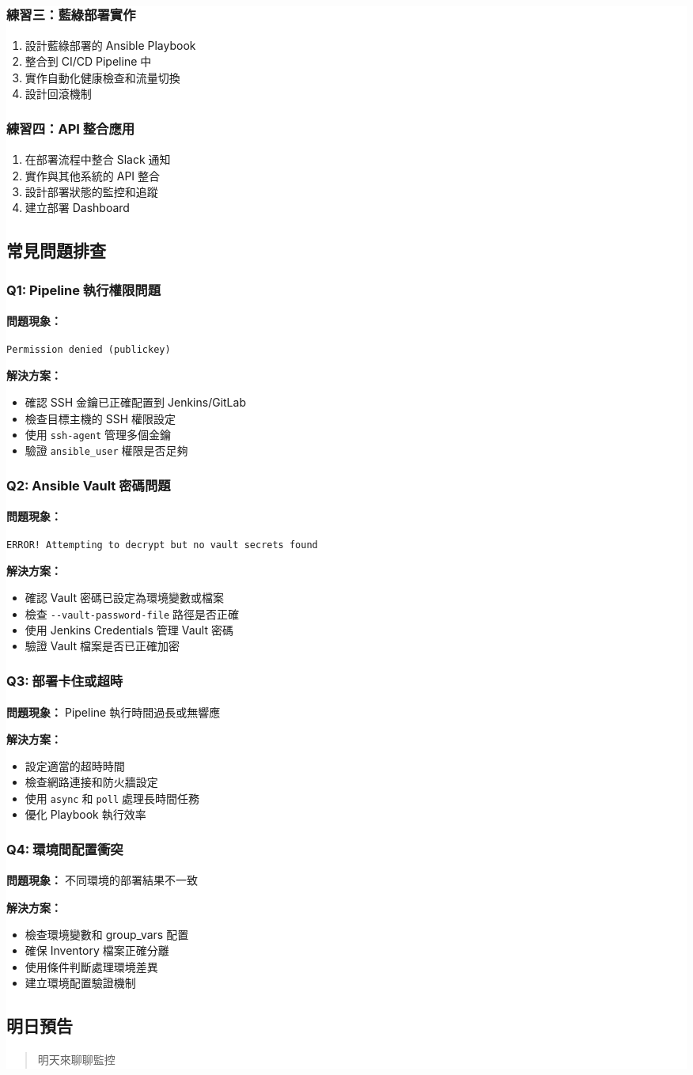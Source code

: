 ### 練習三：藍綠部署實作
1. 設計藍綠部署的 Ansible Playbook
2. 整合到 CI/CD Pipeline 中
3. 實作自動化健康檢查和流量切換
4. 設計回滾機制

### 練習四：API 整合應用
1. 在部署流程中整合 Slack 通知
2. 實作與其他系統的 API 整合
3. 設計部署狀態的監控和追蹤
4. 建立部署 Dashboard

## 常見問題排查

### Q1: Pipeline 執行權限問題
**問題現象：**
```
Permission denied (publickey)
```

**解決方案：**
- 確認 SSH 金鑰已正確配置到 Jenkins/GitLab
- 檢查目標主機的 SSH 權限設定
- 使用 `ssh-agent` 管理多個金鑰
- 驗證 `ansible_user` 權限是否足夠

### Q2: Ansible Vault 密碼問題
**問題現象：**
```
ERROR! Attempting to decrypt but no vault secrets found
```

**解決方案：**
- 確認 Vault 密碼已設定為環境變數或檔案
- 檢查 `--vault-password-file` 路徑是否正確
- 使用 Jenkins Credentials 管理 Vault 密碼
- 驗證 Vault 檔案是否已正確加密

### Q3: 部署卡住或超時
**問題現象：**
Pipeline 執行時間過長或無響應

**解決方案：**
- 設定適當的超時時間
- 檢查網路連接和防火牆設定
- 使用 `async` 和 `poll` 處理長時間任務
- 優化 Playbook 執行效率

### Q4: 環境間配置衝突
**問題現象：**
不同環境的部署結果不一致

**解決方案：**
- 檢查環境變數和 group_vars 配置
- 確保 Inventory 檔案正確分離
- 使用條件判斷處理環境差異
- 建立環境配置驗證機制

## 明日預告
> 明天來聊聊監控
